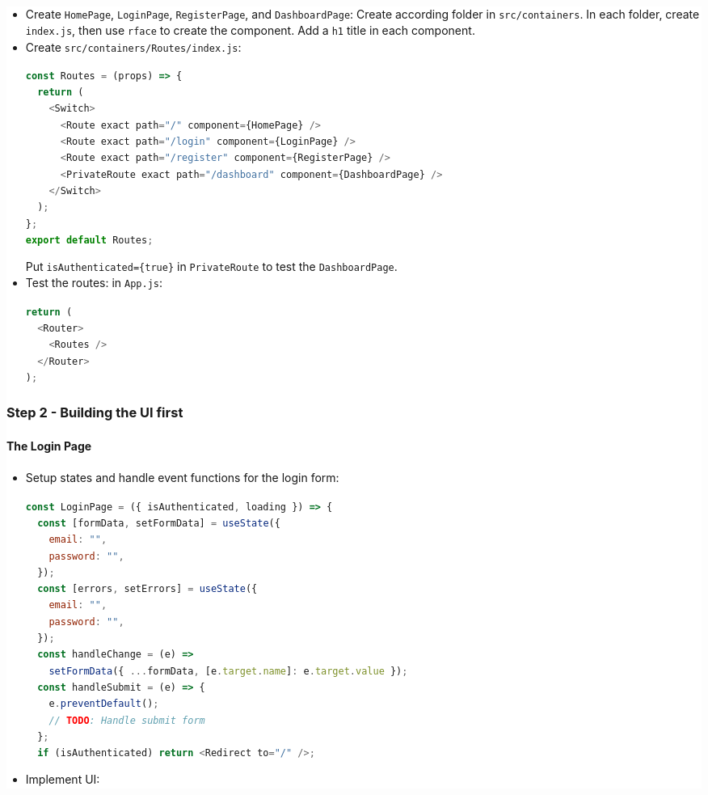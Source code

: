 - Create `HomePage`, `LoginPage`, `RegisterPage`, and `DashboardPage`: Create according folder in `src/containers`. In each folder, create `index.js`, then use `rface` to create the component. Add a `h1` title in each component.
- Create `src/containers/Routes/index.js`:
  ```javascript
  const Routes = (props) => {
    return (
      <Switch>
        <Route exact path="/" component={HomePage} />
        <Route exact path="/login" component={LoginPage} />
        <Route exact path="/register" component={RegisterPage} />
        <PrivateRoute exact path="/dashboard" component={DashboardPage} />
      </Switch>
    );
  };
  export default Routes;
  ```
  Put `isAuthenticated={true}` in `PrivateRoute` to test the `DashboardPage`.
- Test the routes: in `App.js`:
  ```javascript
  return (
    <Router>
      <Routes />
    </Router>
  );
  ```

### Step 2 - Building the UI first

#### The Login Page

- Setup states and handle event functions for the login form:

  ```javascript
  const LoginPage = ({ isAuthenticated, loading }) => {
    const [formData, setFormData] = useState({
      email: "",
      password: "",
    });
    const [errors, setErrors] = useState({
      email: "",
      password: "",
    });
    const handleChange = (e) =>
      setFormData({ ...formData, [e.target.name]: e.target.value });
    const handleSubmit = (e) => {
      e.preventDefault();
      // TODO: Handle submit form
    };
    if (isAuthenticated) return <Redirect to="/" />;
  ```

- Implement UI:
